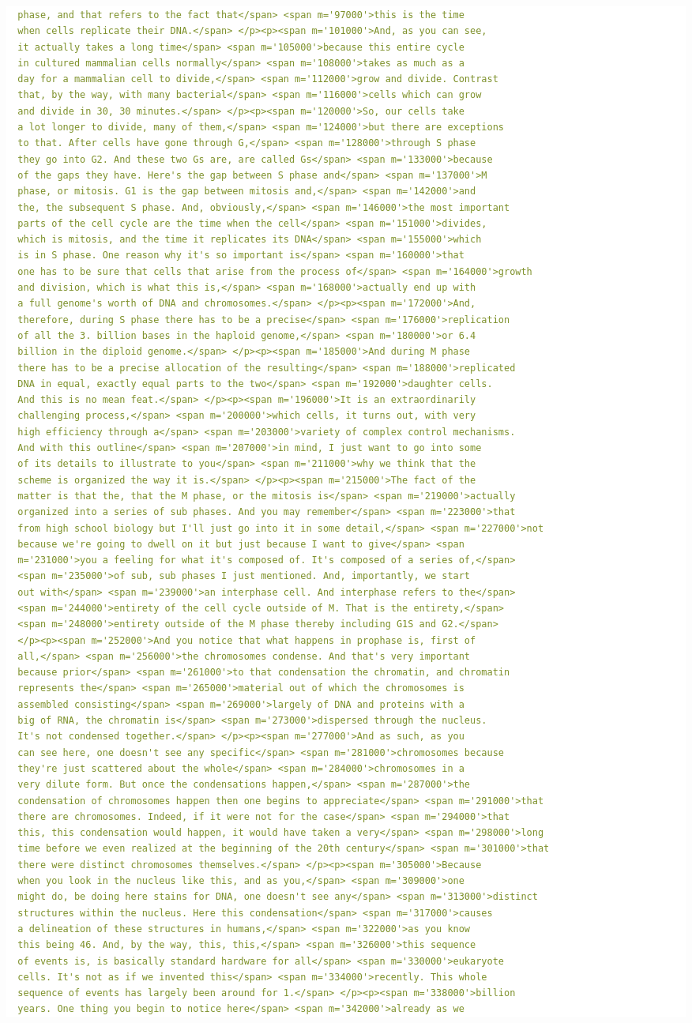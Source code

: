 ```yaml
  phase, and that refers to the fact that</span> <span m='97000'>this is the time
  when cells replicate their DNA.</span> </p><p><span m='101000'>And, as you can see,
  it actually takes a long time</span> <span m='105000'>because this entire cycle
  in cultured mammalian cells normally</span> <span m='108000'>takes as much as a
  day for a mammalian cell to divide,</span> <span m='112000'>grow and divide. Contrast
  that, by the way, with many bacterial</span> <span m='116000'>cells which can grow
  and divide in 30, 30 minutes.</span> </p><p><span m='120000'>So, our cells take
  a lot longer to divide, many of them,</span> <span m='124000'>but there are exceptions
  to that. After cells have gone through G,</span> <span m='128000'>through S phase
  they go into G2. And these two Gs are, are called Gs</span> <span m='133000'>because
  of the gaps they have. Here's the gap between S phase and</span> <span m='137000'>M
  phase, or mitosis. G1 is the gap between mitosis and,</span> <span m='142000'>and
  the, the subsequent S phase. And, obviously,</span> <span m='146000'>the most important
  parts of the cell cycle are the time when the cell</span> <span m='151000'>divides,
  which is mitosis, and the time it replicates its DNA</span> <span m='155000'>which
  is in S phase. One reason why it's so important is</span> <span m='160000'>that
  one has to be sure that cells that arise from the process of</span> <span m='164000'>growth
  and division, which is what this is,</span> <span m='168000'>actually end up with
  a full genome's worth of DNA and chromosomes.</span> </p><p><span m='172000'>And,
  therefore, during S phase there has to be a precise</span> <span m='176000'>replication
  of all the 3. billion bases in the haploid genome,</span> <span m='180000'>or 6.4
  billion in the diploid genome.</span> </p><p><span m='185000'>And during M phase
  there has to be a precise allocation of the resulting</span> <span m='188000'>replicated
  DNA in equal, exactly equal parts to the two</span> <span m='192000'>daughter cells.
  And this is no mean feat.</span> </p><p><span m='196000'>It is an extraordinarily
  challenging process,</span> <span m='200000'>which cells, it turns out, with very
  high efficiency through a</span> <span m='203000'>variety of complex control mechanisms.
  And with this outline</span> <span m='207000'>in mind, I just want to go into some
  of its details to illustrate to you</span> <span m='211000'>why we think that the
  scheme is organized the way it is.</span> </p><p><span m='215000'>The fact of the
  matter is that the, that the M phase, or the mitosis is</span> <span m='219000'>actually
  organized into a series of sub phases. And you may remember</span> <span m='223000'>that
  from high school biology but I'll just go into it in some detail,</span> <span m='227000'>not
  because we're going to dwell on it but just because I want to give</span> <span
  m='231000'>you a feeling for what it's composed of. It's composed of a series of,</span>
  <span m='235000'>of sub, sub phases I just mentioned. And, importantly, we start
  out with</span> <span m='239000'>an interphase cell. And interphase refers to the</span>
  <span m='244000'>entirety of the cell cycle outside of M. That is the entirety,</span>
  <span m='248000'>entirety outside of the M phase thereby including G1S and G2.</span>
  </p><p><span m='252000'>And you notice that what happens in prophase is, first of
  all,</span> <span m='256000'>the chromosomes condense. And that's very important
  because prior</span> <span m='261000'>to that condensation the chromatin, and chromatin
  represents the</span> <span m='265000'>material out of which the chromosomes is
  assembled consisting</span> <span m='269000'>largely of DNA and proteins with a
  big of RNA, the chromatin is</span> <span m='273000'>dispersed through the nucleus.
  It's not condensed together.</span> </p><p><span m='277000'>And as such, as you
  can see here, one doesn't see any specific</span> <span m='281000'>chromosomes because
  they're just scattered about the whole</span> <span m='284000'>chromosomes in a
  very dilute form. But once the condensations happen,</span> <span m='287000'>the
  condensation of chromosomes happen then one begins to appreciate</span> <span m='291000'>that
  there are chromosomes. Indeed, if it were not for the case</span> <span m='294000'>that
  this, this condensation would happen, it would have taken a very</span> <span m='298000'>long
  time before we even realized at the beginning of the 20th century</span> <span m='301000'>that
  there were distinct chromosomes themselves.</span> </p><p><span m='305000'>Because
  when you look in the nucleus like this, and as you,</span> <span m='309000'>one
  might do, be doing here stains for DNA, one doesn't see any</span> <span m='313000'>distinct
  structures within the nucleus. Here this condensation</span> <span m='317000'>causes
  a delineation of these structures in humans,</span> <span m='322000'>as you know
  this being 46. And, by the way, this, this,</span> <span m='326000'>this sequence
  of events is, is basically standard hardware for all</span> <span m='330000'>eukaryote
  cells. It's not as if we invented this</span> <span m='334000'>recently. This whole
  sequence of events has largely been around for 1.</span> </p><p><span m='338000'>billion
  years. One thing you begin to notice here</span> <span m='342000'>already as we
```